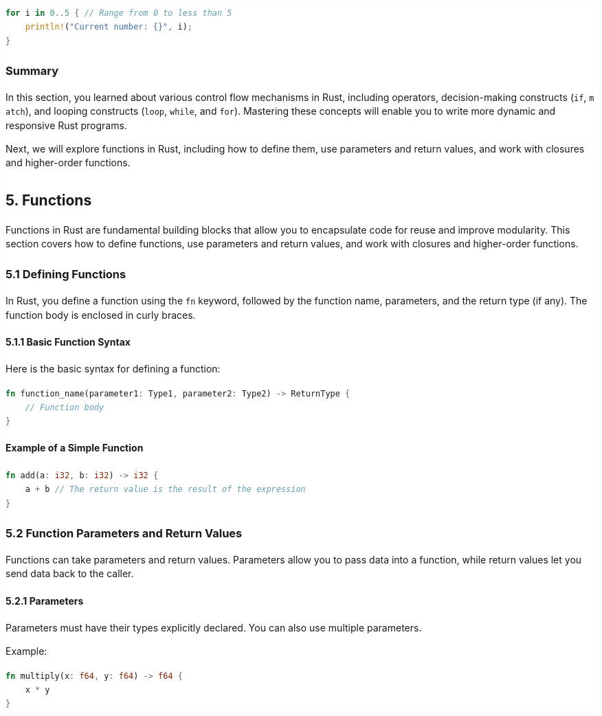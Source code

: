 ```rust
for i in 0..5 { // Range from 0 to less than 5
    println!("Current number: {}", i);
}
```

### Summary

In this section, you learned about various control flow mechanisms in Rust, including operators, decision-making constructs (`if`, `match`), and looping constructs (`loop`, `while`, and `for`). Mastering these concepts will enable you to write more dynamic and responsive Rust programs.

Next, we will explore functions in Rust, including how to define them, use parameters and return values, and work with closures and higher-order functions.

## 5. Functions

Functions in Rust are fundamental building blocks that allow you to encapsulate code for reuse and improve modularity. This section covers how to define functions, use parameters and return values, and work with closures and higher-order functions.

### 5.1 Defining Functions

In Rust, you define a function using the `fn` keyword, followed by the function name, parameters, and the return type (if any). The function body is enclosed in curly braces.

#### 5.1.1 Basic Function Syntax

Here is the basic syntax for defining a function:

```rust
fn function_name(parameter1: Type1, parameter2: Type2) -> ReturnType {
    // Function body
}
```

#### Example of a Simple Function

```rust
fn add(a: i32, b: i32) -> i32 {
    a + b // The return value is the result of the expression
}
```

### 5.2 Function Parameters and Return Values

Functions can take parameters and return values. Parameters allow you to pass data into a function, while return values let you send data back to the caller.

#### 5.2.1 Parameters

Parameters must have their types explicitly declared. You can also use multiple parameters.

Example:

```rust
fn multiply(x: f64, y: f64) -> f64 {
    x * y
}
```
